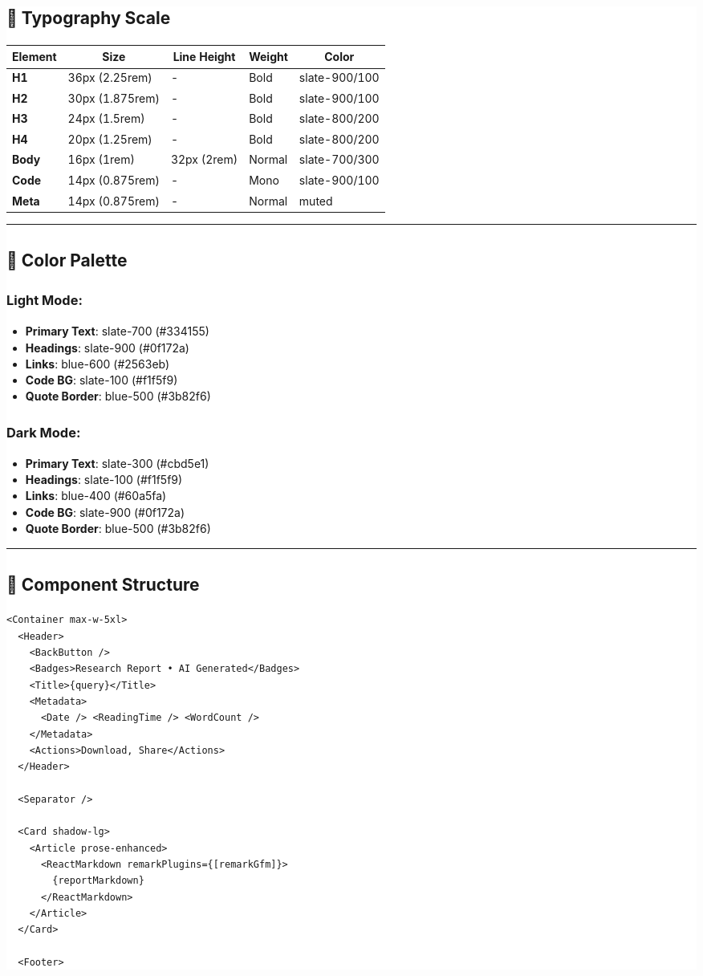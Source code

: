
## 🎯 Typography Scale

| Element | Size | Line Height | Weight | Color |
|---------|------|-------------|--------|-------|
| **H1** | 36px (2.25rem) | - | Bold | slate-900/100 |
| **H2** | 30px (1.875rem) | - | Bold | slate-900/100 |
| **H3** | 24px (1.5rem) | - | Bold | slate-800/200 |
| **H4** | 20px (1.25rem) | - | Bold | slate-800/200 |
| **Body** | 16px (1rem) | 32px (2rem) | Normal | slate-700/300 |
| **Code** | 14px (0.875rem) | - | Mono | slate-900/100 |
| **Meta** | 14px (0.875rem) | - | Normal | muted |

---

## 🎨 Color Palette

### Light Mode:
- **Primary Text**: slate-700 (#334155)
- **Headings**: slate-900 (#0f172a)
- **Links**: blue-600 (#2563eb)
- **Code BG**: slate-100 (#f1f5f9)
- **Quote Border**: blue-500 (#3b82f6)

### Dark Mode:
- **Primary Text**: slate-300 (#cbd5e1)
- **Headings**: slate-100 (#f1f5f9)
- **Links**: blue-400 (#60a5fa)
- **Code BG**: slate-900 (#0f172a)
- **Quote Border**: blue-500 (#3b82f6)

---

## 📝 Component Structure

```tsx
<Container max-w-5xl>
  <Header>
    <BackButton />
    <Badges>Research Report • AI Generated</Badges>
    <Title>{query}</Title>
    <Metadata>
      <Date /> <ReadingTime /> <WordCount />
    </Metadata>
    <Actions>Download, Share</Actions>
  </Header>
  
  <Separator />
  
  <Card shadow-lg>
    <Article prose-enhanced>
      <ReactMarkdown remarkPlugins={[remarkGfm]}>
        {reportMarkdown}
      </ReactMarkdown>
    </Article>
  </Card>
  
  <Footer>
```